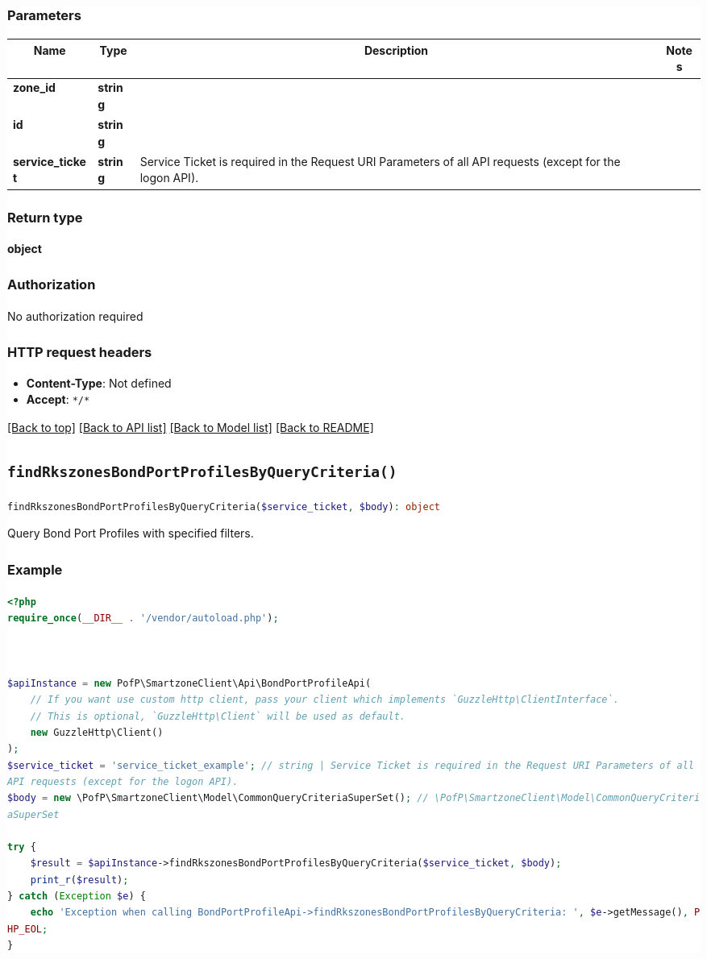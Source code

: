 ### Parameters

| Name | Type | Description  | Notes |
| ------------- | ------------- | ------------- | ------------- |
| **zone_id** | **string**|  | |
| **id** | **string**|  | |
| **service_ticket** | **string**| Service Ticket is required in the Request URI Parameters of all API requests (except for the logon API). | |

### Return type

**object**

### Authorization

No authorization required

### HTTP request headers

- **Content-Type**: Not defined
- **Accept**: `*/*`

[[Back to top]](#) [[Back to API list]](../../README.md#endpoints)
[[Back to Model list]](../../README.md#models)
[[Back to README]](../../README.md)

## `findRkszonesBondPortProfilesByQueryCriteria()`

```php
findRkszonesBondPortProfilesByQueryCriteria($service_ticket, $body): object
```

Query Bond Port Profiles with specified filters.

### Example

```php
<?php
require_once(__DIR__ . '/vendor/autoload.php');



$apiInstance = new PofP\SmartzoneClient\Api\BondPortProfileApi(
    // If you want use custom http client, pass your client which implements `GuzzleHttp\ClientInterface`.
    // This is optional, `GuzzleHttp\Client` will be used as default.
    new GuzzleHttp\Client()
);
$service_ticket = 'service_ticket_example'; // string | Service Ticket is required in the Request URI Parameters of all API requests (except for the logon API).
$body = new \PofP\SmartzoneClient\Model\CommonQueryCriteriaSuperSet(); // \PofP\SmartzoneClient\Model\CommonQueryCriteriaSuperSet

try {
    $result = $apiInstance->findRkszonesBondPortProfilesByQueryCriteria($service_ticket, $body);
    print_r($result);
} catch (Exception $e) {
    echo 'Exception when calling BondPortProfileApi->findRkszonesBondPortProfilesByQueryCriteria: ', $e->getMessage(), PHP_EOL;
}
```
